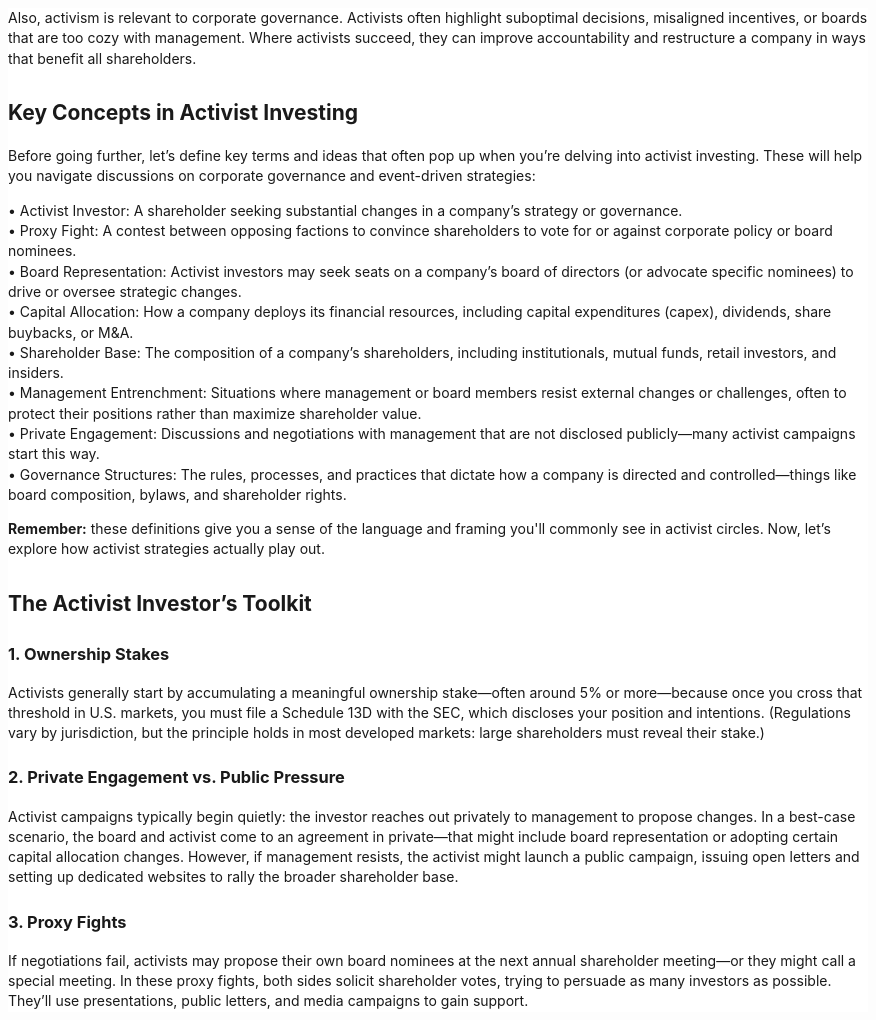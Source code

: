 Also, activism is relevant to corporate governance. Activists often highlight suboptimal decisions, misaligned incentives, or boards that are too cozy with management. Where activists succeed, they can improve accountability and restructure a company in ways that benefit all shareholders.

## Key Concepts in Activist Investing

Before going further, let’s define key terms and ideas that often pop up when you’re delving into activist investing. These will help you navigate discussions on corporate governance and event-driven strategies:

• Activist Investor: A shareholder seeking substantial changes in a company’s strategy or governance.  
• Proxy Fight: A contest between opposing factions to convince shareholders to vote for or against corporate policy or board nominees.  
• Board Representation: Activist investors may seek seats on a company’s board of directors (or advocate specific nominees) to drive or oversee strategic changes.  
• Capital Allocation: How a company deploys its financial resources, including capital expenditures (capex), dividends, share buybacks, or M&A.  
• Shareholder Base: The composition of a company’s shareholders, including institutionals, mutual funds, retail investors, and insiders.  
• Management Entrenchment: Situations where management or board members resist external changes or challenges, often to protect their positions rather than maximize shareholder value.  
• Private Engagement: Discussions and negotiations with management that are not disclosed publicly—many activist campaigns start this way.  
• Governance Structures: The rules, processes, and practices that dictate how a company is directed and controlled—things like board composition, bylaws, and shareholder rights.

**Remember:** these definitions give you a sense of the language and framing you'll commonly see in activist circles. Now, let’s explore how activist strategies actually play out.

## The Activist Investor’s Toolkit

### 1. Ownership Stakes
Activists generally start by accumulating a meaningful ownership stake—often around 5% or more—because once you cross that threshold in U.S. markets, you must file a Schedule 13D with the SEC, which discloses your position and intentions. (Regulations vary by jurisdiction, but the principle holds in most developed markets: large shareholders must reveal their stake.)

### 2. Private Engagement vs. Public Pressure
Activist campaigns typically begin quietly: the investor reaches out privately to management to propose changes. In a best-case scenario, the board and activist come to an agreement in private—that might include board representation or adopting certain capital allocation changes. However, if management resists, the activist might launch a public campaign, issuing open letters and setting up dedicated websites to rally the broader shareholder base.

### 3. Proxy Fights
If negotiations fail, activists may propose their own board nominees at the next annual shareholder meeting—or they might call a special meeting. In these proxy fights, both sides solicit shareholder votes, trying to persuade as many investors as possible. They’ll use presentations, public letters, and media campaigns to gain support.
